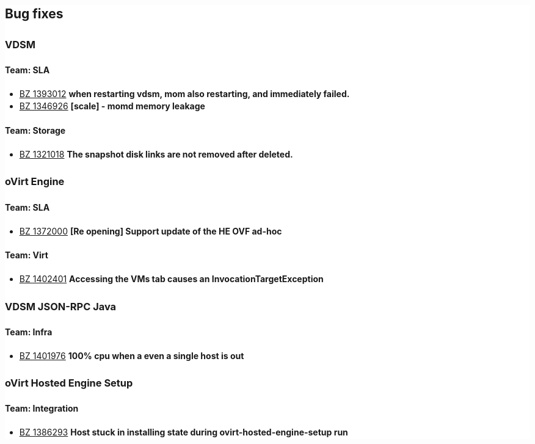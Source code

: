 ## Bug fixes

### VDSM

#### Team: SLA

 - [BZ 1393012](https://bugzilla.redhat.com/1393012) <b>when restarting vdsm, mom also restarting, and immediately failed.</b><br>
 - [BZ 1346926](https://bugzilla.redhat.com/1346926) <b>[scale] - momd memory leakage</b><br>

#### Team: Storage

 - [BZ 1321018](https://bugzilla.redhat.com/1321018) <b>The snapshot disk links are not removed after deleted.</b><br>

### oVirt Engine

#### Team: SLA

 - [BZ 1372000](https://bugzilla.redhat.com/1372000) <b>[Re opening] Support update of the HE OVF ad-hoc</b><br>

#### Team: Virt

 - [BZ 1402401](https://bugzilla.redhat.com/1402401) <b>Accessing the VMs tab causes an InvocationTargetException</b><br>

### VDSM JSON-RPC Java

#### Team: Infra

 - [BZ 1401976](https://bugzilla.redhat.com/1401976) <b>100% cpu when a even a single host is out</b><br>

### oVirt Hosted Engine Setup

#### Team: Integration

 - [BZ 1386293](https://bugzilla.redhat.com/1386293) <b>Host stuck in installing state during ovirt-hosted-engine-setup run</b><br>

